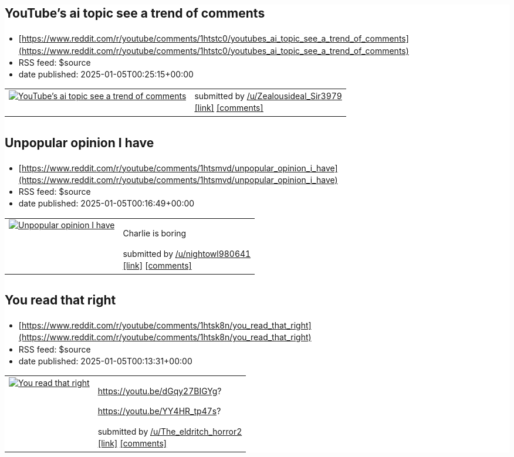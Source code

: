 ## YouTube’s ai topic see a trend of comments
 - [https://www.reddit.com/r/youtube/comments/1htstc0/youtubes_ai_topic_see_a_trend_of_comments](https://www.reddit.com/r/youtube/comments/1htstc0/youtubes_ai_topic_see_a_trend_of_comments)
 - RSS feed: $source
 - date published: 2025-01-05T00:25:15+00:00

<table> <tr><td> <a href="https://www.reddit.com/r/youtube/comments/1htstc0/youtubes_ai_topic_see_a_trend_of_comments/"> <img src="https://preview.redd.it/9d4iquogk2be1.jpeg?width=640&amp;crop=smart&amp;auto=webp&amp;s=38b4c5d7ee7f168f4fd482e2144360f4e3b897f0" alt="YouTube’s ai topic see a trend of comments" title="YouTube’s ai topic see a trend of comments" /> </a> </td><td> &#32; submitted by &#32; <a href="https://www.reddit.com/user/Zealousideal_Sir3979"> /u/Zealousideal_Sir3979 </a> <br/> <span><a href="https://i.redd.it/9d4iquogk2be1.jpeg">[link]</a></span> &#32; <span><a href="https://www.reddit.com/r/youtube/comments/1htstc0/youtubes_ai_topic_see_a_trend_of_comments/">[comments]</a></span> </td></tr></table>

## Unpopular opinion I have
 - [https://www.reddit.com/r/youtube/comments/1htsmvd/unpopular_opinion_i_have](https://www.reddit.com/r/youtube/comments/1htsmvd/unpopular_opinion_i_have)
 - RSS feed: $source
 - date published: 2025-01-05T00:16:49+00:00

<table> <tr><td> <a href="https://www.reddit.com/r/youtube/comments/1htsmvd/unpopular_opinion_i_have/"> <img src="https://preview.redd.it/66u22tjyi2be1.jpeg?width=108&amp;crop=smart&amp;auto=webp&amp;s=8eb6b8b33e4fd475db39351dbeb246e6e0ad1f2d" alt="Unpopular opinion I have " title="Unpopular opinion I have " /> </a> </td><td> <div class="md"><p>Charlie is boring </p> </div> &#32; submitted by &#32; <a href="https://www.reddit.com/user/nightowl980641"> /u/nightowl980641 </a> <br/> <span><a href="https://i.redd.it/66u22tjyi2be1.jpeg">[link]</a></span> &#32; <span><a href="https://www.reddit.com/r/youtube/comments/1htsmvd/unpopular_opinion_i_have/">[comments]</a></span> </td></tr></table>

## You read that right
 - [https://www.reddit.com/r/youtube/comments/1htsk8n/you_read_that_right](https://www.reddit.com/r/youtube/comments/1htsk8n/you_read_that_right)
 - RSS feed: $source
 - date published: 2025-01-05T00:13:31+00:00

<table> <tr><td> <a href="https://www.reddit.com/r/youtube/comments/1htsk8n/you_read_that_right/"> <img src="https://preview.redd.it/wcmg374di2be1.jpeg?width=320&amp;crop=smart&amp;auto=webp&amp;s=5c3613b95d1dc6afe8cd5d5f18c4bd0a6853bc03" alt="You read that right" title="You read that right" /> </a> </td><td> <div class="md"><p><a href="https://youtu.be/dGqy27BIGYg">https://youtu.be/dGqy27BIGYg</a>?</p> <p><a href="https://youtu.be/YY4HR_tp47s">https://youtu.be/YY4HR_tp47s</a>?</p> </div> &#32; submitted by &#32; <a href="https://www.reddit.com/user/The_eldritch_horror2"> /u/The_eldritch_horror2 </a> <br/> <span><a href="https://i.redd.it/wcmg374di2be1.jpeg">[link]</a></span> &#32; <span><a href="https://www.reddit.com/r/youtube/comments/1htsk8n/you_read_that_right/">[comments]</a></span> </td></tr></table>

